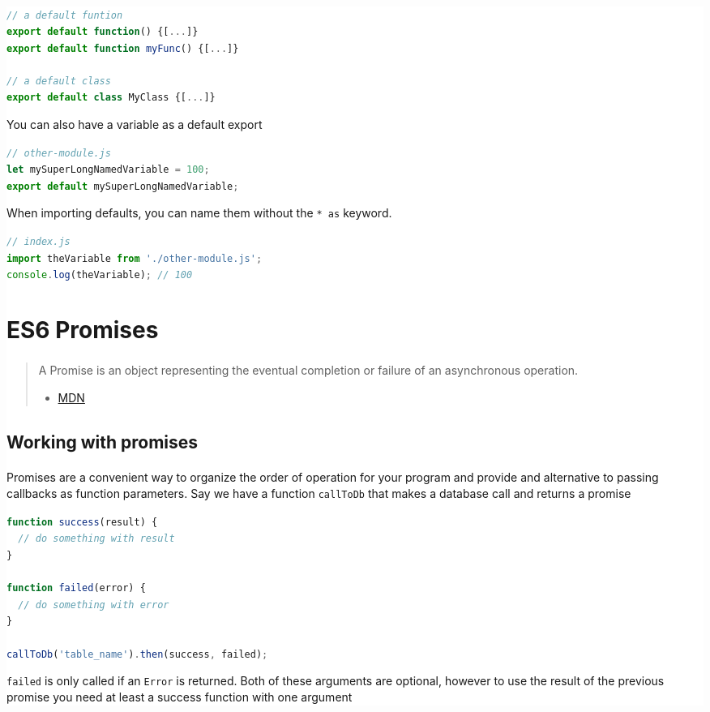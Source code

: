 ```js
// a default funtion
export default function() {[...]}
export default function myFunc() {[...]}

// a default class
export default class MyClass {[...]}
```

You can also have a variable as a default export

```js
// other-module.js
let mySuperLongNamedVariable = 100;
export default mySuperLongNamedVariable;
```

When importing defaults, you can name them without the `* as` keyword.

```js
// index.js
import theVariable from './other-module.js';
console.log(theVariable); // 100
```

# ES6 Promises

> A Promise is an object representing the eventual completion or failure of an
> asynchronous operation.
>
> - [MDN][mdn promise]

## Working with promises

Promises are a convenient way to organize the order of operation for your
program and provide and alternative to passing callbacks as function parameters.
Say we have a function `callToDb` that makes a database call and returns a
promise

```js
function success(result) {
  // do something with result
}

function failed(error) {
  // do something with error
}

callToDb('table_name').then(success, failed);
```

`failed` is only called if an `Error` is returned. Both of these arguments are
optional, however to use the result of the previous promise you need at least
a success function with one argument


[shadowing]: https://en.wikipedia.org/wiki/Variable_shadowing
[iterable protocol]: https://developer.mozilla.org/en-US/docs/Web/JavaScript/Reference/Iteration_protocols#The_iterable_protocol
[grouping operator]: https://developer.mozilla.org/en-US/docs/Web/JavaScript/Reference/Operators/Grouping
[spread operator]: https://developer.mozilla.org/en-US/docs/Web/JavaScript/Reference/Operators/Spread_syntax
[mdn promise]: https://developer.mozilla.org/en-US/docs/Web/JavaScript/Guide/Using_promises